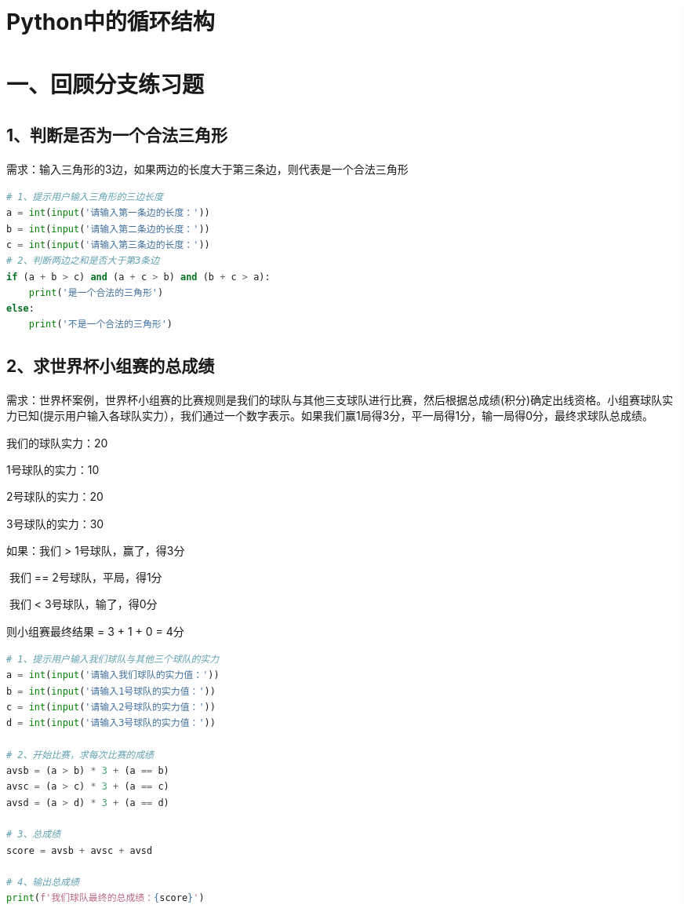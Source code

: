 # Python中的循环结构

# 一、回顾分支练习题

## 1、判断是否为一个合法三角形

需求：输入三角形的3边，如果两边的长度大于第三条边，则代表是一个合法三角形

```python
# 1、提示用户输入三角形的三边长度
a = int(input('请输入第一条边的长度：'))
b = int(input('请输入第二条边的长度：'))
c = int(input('请输入第三条边的长度：'))
# 2、判断两边之和是否大于第3条边
if (a + b > c) and (a + c > b) and (b + c > a):
    print('是一个合法的三角形')
else:
    print('不是一个合法的三角形')
```

## 2、求世界杯小组赛的总成绩

需求：世界杯案例，世界杯小组赛的比赛规则是我们的球队与其他三支球队进行比赛，然后根据总成绩(积分)确定出线资格。小组赛球队实力已知(提示用户输入各球队实力），我们通过一个数字表示。如果我们赢1局得3分，平一局得1分，输一局得0分，最终求球队总成绩。

我们的球队实力：20

1号球队的实力：10

2号球队的实力：20

3号球队的实力：30

如果：我们 > 1号球队，赢了，得3分

​             我们 == 2号球队，平局，得1分

​            我们 < 3号球队，输了，得0分

则小组赛最终结果 = 3 + 1 + 0 = 4分

```python
# 1、提示用户输入我们球队与其他三个球队的实力
a = int(input('请输入我们球队的实力值：'))
b = int(input('请输入1号球队的实力值：'))
c = int(input('请输入2号球队的实力值：'))
d = int(input('请输入3号球队的实力值：'))

# 2、开始比赛，求每次比赛的成绩
avsb = (a > b) * 3 + (a == b)
avsc = (a > c) * 3 + (a == c)
avsd = (a > d) * 3 + (a == d)

# 3、总成绩
score = avsb + avsc + avsd

# 4、输出总成绩
print(f'我们球队最终的总成绩：{score}')
```
